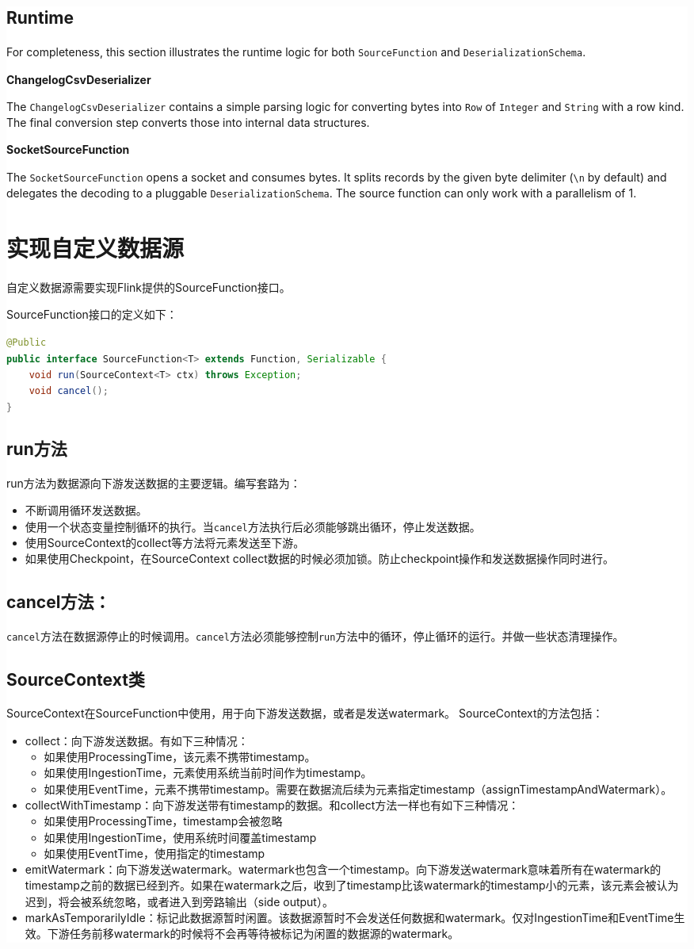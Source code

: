 ## Runtime

For completeness, this section illustrates the runtime logic for both `SourceFunction` and `DeserializationSchema`.

**ChangelogCsvDeserializer**

The `ChangelogCsvDeserializer` contains a simple parsing logic for converting bytes into `Row` of `Integer` and `String` with a row kind. The final conversion step converts those into internal data structures.

**SocketSourceFunction**

The `SocketSourceFunction` opens a socket and consumes bytes. It splits records by the given byte delimiter (`\n` by default) and delegates the decoding to a pluggable `DeserializationSchema`. The source function can only work with a parallelism of 1.







# 实现自定义数据源

自定义数据源需要实现Flink提供的SourceFunction接口。

SourceFunction接口的定义如下：

```java
@Public
public interface SourceFunction<T> extends Function, Serializable {
    void run(SourceContext<T> ctx) throws Exception;
    void cancel();
}
```

## run方法

run方法为数据源向下游发送数据的主要逻辑。编写套路为：

- 不断调用循环发送数据。
- 使用一个状态变量控制循环的执行。当`cancel`方法执行后必须能够跳出循环，停止发送数据。
- 使用SourceContext的collect等方法将元素发送至下游。
- 如果使用Checkpoint，在SourceContext collect数据的时候必须加锁。防止checkpoint操作和发送数据操作同时进行。

## cancel方法：

`cancel`方法在数据源停止的时候调用。`cancel`方法必须能够控制`run`方法中的循环，停止循环的运行。并做一些状态清理操作。

## SourceContext类

SourceContext在SourceFunction中使用，用于向下游发送数据，或者是发送watermark。
 SourceContext的方法包括：

- collect：向下游发送数据。有如下三种情况：
  - 如果使用ProcessingTime，该元素不携带timestamp。
  - 如果使用IngestionTime，元素使用系统当前时间作为timestamp。
  - 如果使用EventTime，元素不携带timestamp。需要在数据流后续为元素指定timestamp（assignTimestampAndWatermark）。
- collectWithTimestamp：向下游发送带有timestamp的数据。和collect方法一样也有如下三种情况：
  - 如果使用ProcessingTime，timestamp会被忽略
  - 如果使用IngestionTime，使用系统时间覆盖timestamp
  - 如果使用EventTime，使用指定的timestamp
- emitWatermark：向下游发送watermark。watermark也包含一个timestamp。向下游发送watermark意味着所有在watermark的timestamp之前的数据已经到齐。如果在watermark之后，收到了timestamp比该watermark的timestamp小的元素，该元素会被认为迟到，将会被系统忽略，或者进入到旁路输出（side output）。
- markAsTemporarilyIdle：标记此数据源暂时闲置。该数据源暂时不会发送任何数据和watermark。仅对IngestionTime和EventTime生效。下游任务前移watermark的时候将不会再等待被标记为闲置的数据源的watermark。
